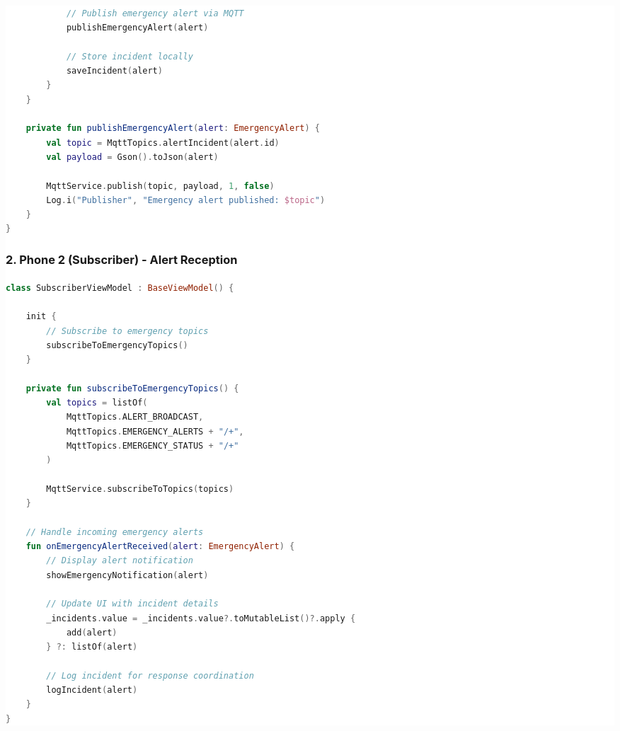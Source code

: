 ```kotlin
            // Publish emergency alert via MQTT
            publishEmergencyAlert(alert)
            
            // Store incident locally
            saveIncident(alert)
        }
    }
    
    private fun publishEmergencyAlert(alert: EmergencyAlert) {
        val topic = MqttTopics.alertIncident(alert.id)
        val payload = Gson().toJson(alert)
        
        MqttService.publish(topic, payload, 1, false)
        Log.i("Publisher", "Emergency alert published: $topic")
    }
}
```

### 2. Phone 2 (Subscriber) - Alert Reception

```kotlin
class SubscriberViewModel : BaseViewModel() {
    
    init {
        // Subscribe to emergency topics
        subscribeToEmergencyTopics()
    }
    
    private fun subscribeToEmergencyTopics() {
        val topics = listOf(
            MqttTopics.ALERT_BROADCAST,
            MqttTopics.EMERGENCY_ALERTS + "/+",
            MqttTopics.EMERGENCY_STATUS + "/+"
        )
        
        MqttService.subscribeToTopics(topics)
    }
    
    // Handle incoming emergency alerts
    fun onEmergencyAlertReceived(alert: EmergencyAlert) {
        // Display alert notification
        showEmergencyNotification(alert)
        
        // Update UI with incident details
        _incidents.value = _incidents.value?.toMutableList()?.apply {
            add(alert)
        } ?: listOf(alert)
        
        // Log incident for response coordination
        logIncident(alert)
    }
}
```
